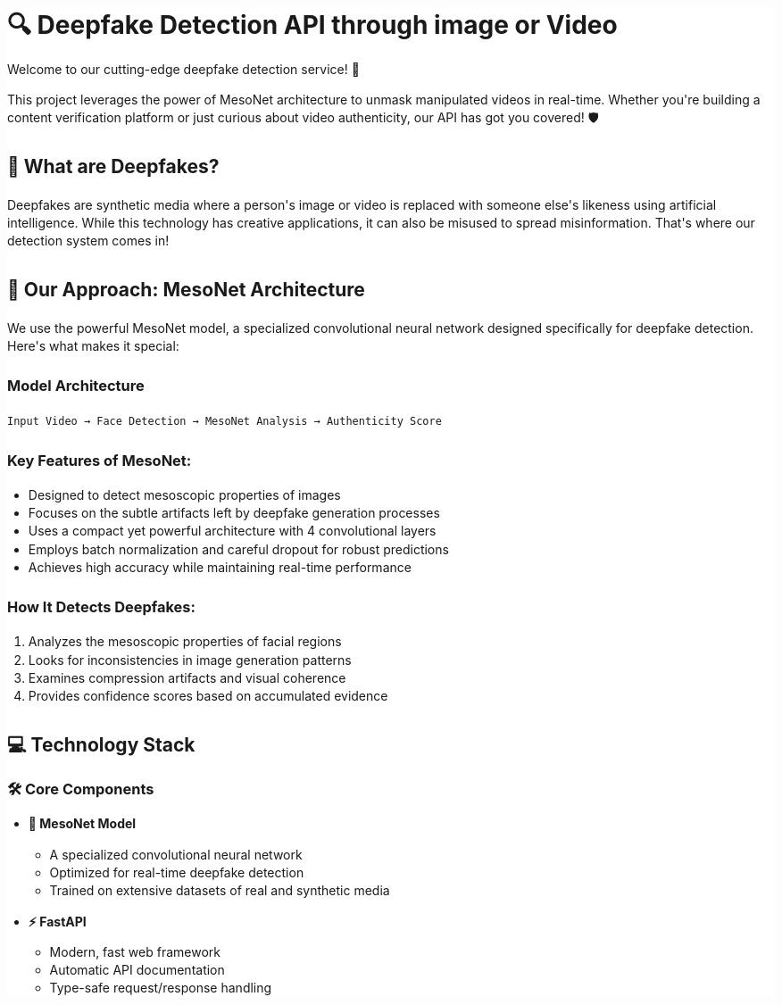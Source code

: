 # 🔍 Deepfake Detection API through image or Video 

Welcome to our cutting-edge deepfake detection service! 🚀

This project leverages the power of MesoNet architecture to unmask manipulated videos in real-time. Whether you're building a content verification platform or just curious about video authenticity, our API has got you covered! 🛡️

## 🎯 What are Deepfakes?

Deepfakes are synthetic media where a person's image or video is replaced with someone else's likeness using artificial intelligence. While this technology has creative applications, it can also be misused to spread misinformation. That's where our detection system comes in!

## 🧠 Our Approach: MesoNet Architecture

We use the powerful MesoNet model, a specialized convolutional neural network designed specifically for deepfake detection. Here's what makes it special:

### Model Architecture

```
Input Video → Face Detection → MesoNet Analysis → Authenticity Score
```

### Key Features of MesoNet:
- Designed to detect mesoscopic properties of images
- Focuses on the subtle artifacts left by deepfake generation processes
- Uses a compact yet powerful architecture with 4 convolutional layers
- Employs batch normalization and careful dropout for robust predictions
- Achieves high accuracy while maintaining real-time performance

### How It Detects Deepfakes:
1. Analyzes the mesoscopic properties of facial regions
2. Looks for inconsistencies in image generation patterns
3. Examines compression artifacts and visual coherence
4. Provides confidence scores based on accumulated evidence

## 💻 Technology Stack

### 🛠️ Core Components

- **🤖 MesoNet Model**
  - A specialized convolutional neural network
  - Optimized for real-time deepfake detection
  - Trained on extensive datasets of real and synthetic media

- **⚡ FastAPI**
  - Modern, fast web framework
  - Automatic API documentation
  - Type-safe request/response handling
